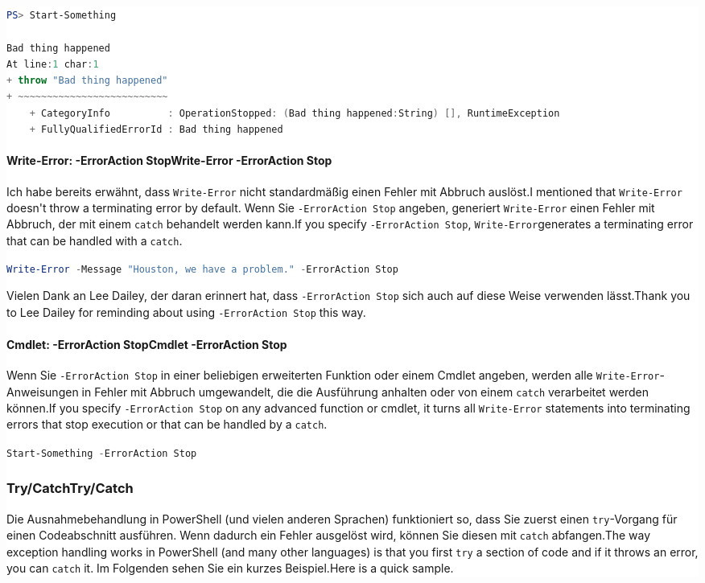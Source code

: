 ```powershell
PS> Start-Something

Bad thing happened
At line:1 char:1
+ throw "Bad thing happened"
+ ~~~~~~~~~~~~~~~~~~~~~~~~~~
    + CategoryInfo          : OperationStopped: (Bad thing happened:String) [], RuntimeException
    + FullyQualifiedErrorId : Bad thing happened
```

#### <a name="write-error--erroraction-stop"></a><span data-ttu-id="a7d34-140">Write-Error: -ErrorAction Stop</span><span class="sxs-lookup"><span data-stu-id="a7d34-140">Write-Error -ErrorAction Stop</span></span>

<span data-ttu-id="a7d34-141">Ich habe bereits erwähnt, dass `Write-Error` nicht standardmäßig einen Fehler mit Abbruch auslöst.</span><span class="sxs-lookup"><span data-stu-id="a7d34-141">I mentioned that `Write-Error` doesn't throw a terminating error by default.</span></span> <span data-ttu-id="a7d34-142">Wenn Sie `-ErrorAction Stop` angeben, generiert `Write-Error` einen Fehler mit Abbruch, der mit einem `catch` behandelt werden kann.</span><span class="sxs-lookup"><span data-stu-id="a7d34-142">If you specify `-ErrorAction Stop`, `Write-Error`generates a terminating error that can be handled with a `catch`.</span></span>

```powershell
Write-Error -Message "Houston, we have a problem." -ErrorAction Stop
```

<span data-ttu-id="a7d34-143">Vielen Dank an Lee Dailey, der daran erinnert hat, dass `-ErrorAction Stop` sich auch auf diese Weise verwenden lässt.</span><span class="sxs-lookup"><span data-stu-id="a7d34-143">Thank you to Lee Dailey for reminding about using `-ErrorAction Stop` this way.</span></span>

#### <a name="cmdlet--erroraction-stop"></a><span data-ttu-id="a7d34-144">Cmdlet: -ErrorAction Stop</span><span class="sxs-lookup"><span data-stu-id="a7d34-144">Cmdlet -ErrorAction Stop</span></span>

<span data-ttu-id="a7d34-145">Wenn Sie `-ErrorAction Stop` in einer beliebigen erweiterten Funktion oder einem Cmdlet angeben, werden alle `Write-Error`-Anweisungen in Fehler mit Abbruch umgewandelt, die die Ausführung anhalten oder von einem `catch` verarbeitet werden können.</span><span class="sxs-lookup"><span data-stu-id="a7d34-145">If you specify `-ErrorAction Stop` on any advanced function or cmdlet, it turns all `Write-Error` statements into terminating errors that stop execution or that can be handled by a `catch`.</span></span>

```powershell
Start-Something -ErrorAction Stop
```

### <a name="trycatch"></a><span data-ttu-id="a7d34-146">Try/Catch</span><span class="sxs-lookup"><span data-stu-id="a7d34-146">Try/Catch</span></span>

<span data-ttu-id="a7d34-147">Die Ausnahmebehandlung in PowerShell (und vielen anderen Sprachen) funktioniert so, dass Sie zuerst einen `try`-Vorgang für einen Codeabschnitt ausführen. Wenn dadurch ein Fehler ausgelöst wird, können Sie diesen mit `catch` abfangen.</span><span class="sxs-lookup"><span data-stu-id="a7d34-147">The way exception handling works in PowerShell (and many other languages) is that you first `try` a section of code and if it throws an error, you can `catch` it.</span></span> <span data-ttu-id="a7d34-148">Im Folgenden sehen Sie ein kurzes Beispiel.</span><span class="sxs-lookup"><span data-stu-id="a7d34-148">Here is a quick sample.</span></span>
